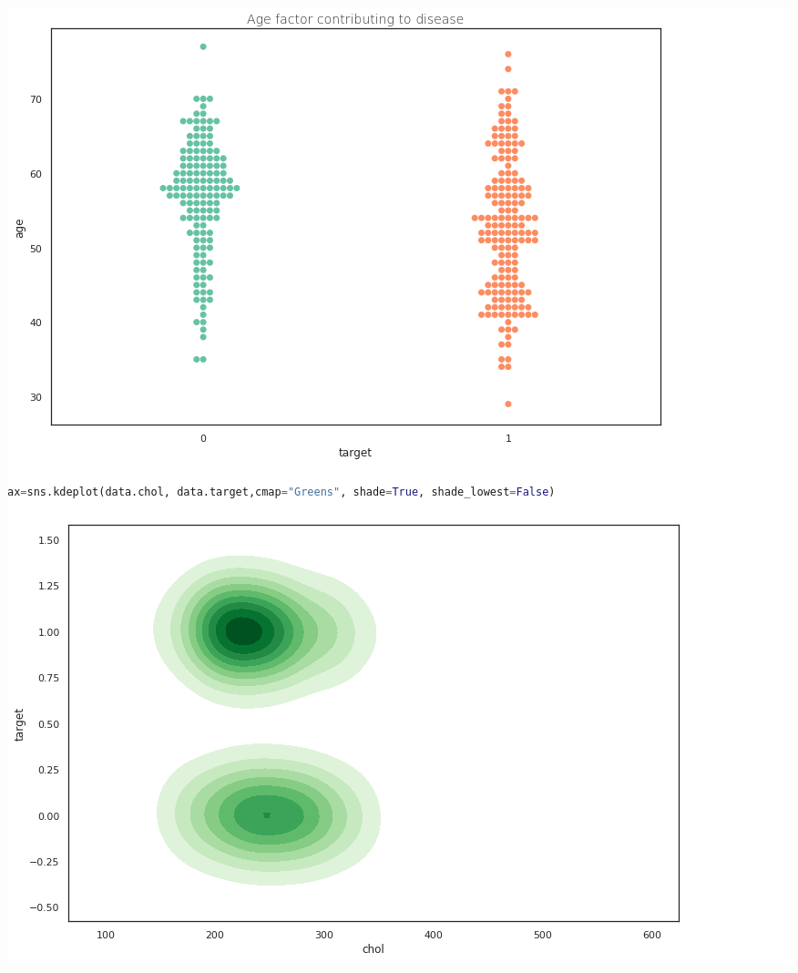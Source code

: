 ![png](output_40_0.png)



```python
ax=sns.kdeplot(data.chol, data.target,cmap="Greens", shade=True, shade_lowest=False)
```


![png](output_41_0.png)
